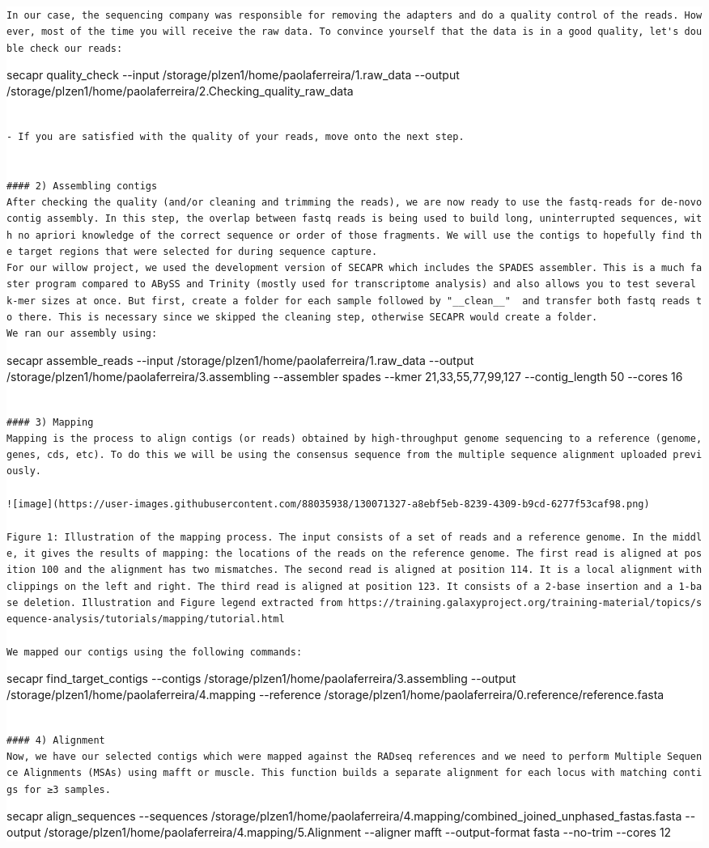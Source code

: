 ``` 
In our case, the sequencing company was responsible for removing the adapters and do a quality control of the reads. However, most of the time you will receive the raw data. To convince yourself that the data is in a good quality, let's double check our reads:

```
secapr quality_check --input /storage/plzen1/home/paolaferreira/1.raw_data --output /storage/plzen1/home/paolaferreira/2.Checking_quality_raw_data
``` 

- If you are satisfied with the quality of your reads, move onto the next step. 


#### 2) Assembling contigs
After checking the quality (and/or cleaning and trimming the reads), we are now ready to use the fastq-reads for de-novo contig assembly. In this step, the overlap between fastq reads is being used to build long, uninterrupted sequences, with no apriori knowledge of the correct sequence or order of those fragments. We will use the contigs to hopefully find the target regions that were selected for during sequence capture.
For our willow project, we used the development version of SECAPR which includes the SPADES assembler. This is a much faster program compared to ABySS and Trinity (mostly used for transcriptome analysis) and also allows you to test several k-mer sizes at once. But first, create a folder for each sample followed by "__clean__"  and transfer both fastq reads to there. This is necessary since we skipped the cleaning step, otherwise SECAPR would create a folder.
We ran our assembly using: 

``` 
secapr assemble_reads --input /storage/plzen1/home/paolaferreira/1.raw_data  --output /storage/plzen1/home/paolaferreira/3.assembling --assembler spades --kmer 21,33,55,77,99,127 --contig_length 50 --cores 16
``` 

#### 3) Mapping
Mapping is the process to align contigs (or reads) obtained by high-throughput genome sequencing to a reference (genome, genes, cds, etc). To do this we will be using the consensus sequence from the multiple sequence alignment uploaded previously.  

![image](https://user-images.githubusercontent.com/88035938/130071327-a8ebf5eb-8239-4309-b9cd-6277f53caf98.png)

Figure 1: Illustration of the mapping process. The input consists of a set of reads and a reference genome. In the middle, it gives the results of mapping: the locations of the reads on the reference genome. The first read is aligned at position 100 and the alignment has two mismatches. The second read is aligned at position 114. It is a local alignment with clippings on the left and right. The third read is aligned at position 123. It consists of a 2-base insertion and a 1-base deletion. Illustration and Figure legend extracted from https://training.galaxyproject.org/training-material/topics/sequence-analysis/tutorials/mapping/tutorial.html

We mapped our contigs using the following commands:

``` 
secapr find_target_contigs --contigs /storage/plzen1/home/paolaferreira/3.assembling  --output /storage/plzen1/home/paolaferreira/4.mapping --reference /storage/plzen1/home/paolaferreira/0.reference/reference.fasta 
``` 

#### 4) Alignment
Now, we have our selected contigs which were mapped against the RADseq references and we need to perform Multiple Sequence Alignments (MSAs) using mafft or muscle. This function builds a separate alignment for each locus with matching contigs for ≥3 samples.

``` 
secapr align_sequences --sequences /storage/plzen1/home/paolaferreira/4.mapping/combined_joined_unphased_fastas.fasta --output /storage/plzen1/home/paolaferreira/4.mapping/5.Alignment --aligner mafft --output-format fasta --no-trim --cores 12